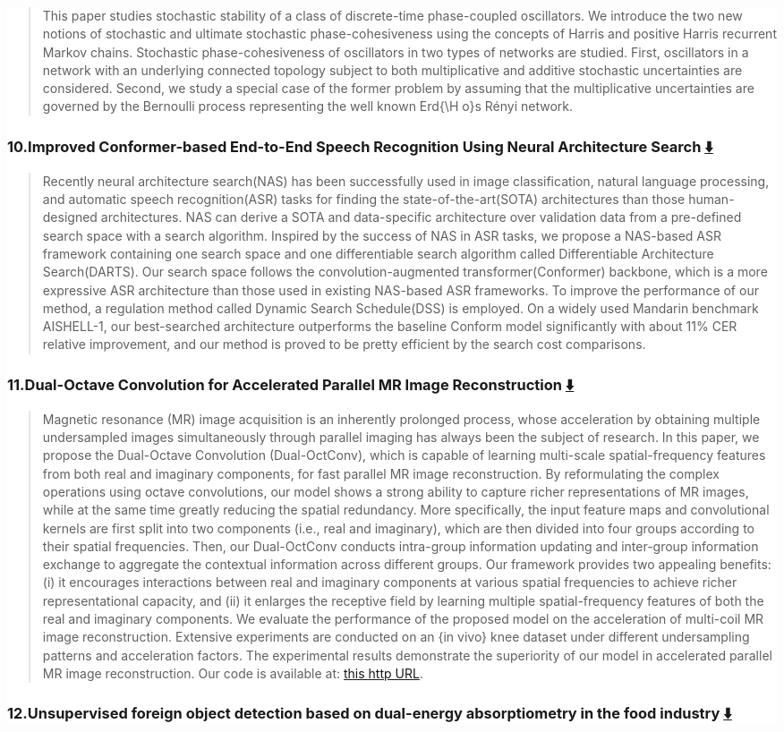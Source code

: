 >  This paper studies stochastic stability of a class of discrete-time phase-coupled oscillators. We introduce the two new notions of stochastic and ultimate stochastic phase-cohesiveness using the concepts of Harris and positive Harris recurrent Markov chains. Stochastic phase-cohesiveness of oscillators in two types of networks are studied. First, oscillators in a network with an underlying connected topology subject to both multiplicative and additive stochastic uncertainties are considered. Second, we study a special case of the former problem by assuming that the multiplicative uncertainties are governed by the Bernoulli process representing the well known Erd{\H o}s Rényi network.      
### 10.Improved Conformer-based End-to-End Speech Recognition Using Neural Architecture Search  [ :arrow_down: ](https://arxiv.org/pdf/2104.05390.pdf)
>  Recently neural architecture search(NAS) has been successfully used in image classification, natural language processing, and automatic speech recognition(ASR) tasks for finding the state-of-the-art(SOTA) architectures than those human-designed architectures. NAS can derive a SOTA and data-specific architecture over validation data from a pre-defined search space with a search algorithm. Inspired by the success of NAS in ASR tasks, we propose a NAS-based ASR framework containing one search space and one differentiable search algorithm called Differentiable Architecture Search(DARTS). Our search space follows the convolution-augmented transformer(Conformer) backbone, which is a more expressive ASR architecture than those used in existing NAS-based ASR frameworks. To improve the performance of our method, a regulation method called Dynamic Search Schedule(DSS) is employed. On a widely used Mandarin benchmark AISHELL-1, our best-searched architecture outperforms the baseline Conform model significantly with about 11% CER relative improvement, and our method is proved to be pretty efficient by the search cost comparisons.      
### 11.Dual-Octave Convolution for Accelerated Parallel MR Image Reconstruction  [ :arrow_down: ](https://arxiv.org/pdf/2104.05345.pdf)
>  Magnetic resonance (MR) image acquisition is an inherently prolonged process, whose acceleration by obtaining multiple undersampled images simultaneously through parallel imaging has always been the subject of research. In this paper, we propose the Dual-Octave Convolution (Dual-OctConv), which is capable of learning multi-scale spatial-frequency features from both real and imaginary components, for fast parallel MR image reconstruction. By reformulating the complex operations using octave convolutions, our model shows a strong ability to capture richer representations of MR images, while at the same time greatly reducing the spatial redundancy. More specifically, the input feature maps and convolutional kernels are first split into two components (i.e., real and imaginary), which are then divided into four groups according to their spatial frequencies. Then, our Dual-OctConv conducts intra-group information updating and inter-group information exchange to aggregate the contextual information across different groups. Our framework provides two appealing benefits: (i) it encourages interactions between real and imaginary components at various spatial frequencies to achieve richer representational capacity, and (ii) it enlarges the receptive field by learning multiple spatial-frequency features of both the real and imaginary components. We evaluate the performance of the proposed model on the acceleration of multi-coil MR image reconstruction. Extensive experiments are conducted on an {in vivo} knee dataset under different undersampling patterns and acceleration factors. The experimental results demonstrate the superiority of our model in accelerated parallel MR image reconstruction. Our code is available at: <a class="link-external link-http" href="http://github.com/chunmeifeng/Dual-OctConv" rel="external noopener nofollow">this http URL</a>.      
### 12.Unsupervised foreign object detection based on dual-energy absorptiometry in the food industry  [ :arrow_down: ](https://arxiv.org/pdf/2104.05326.pdf)